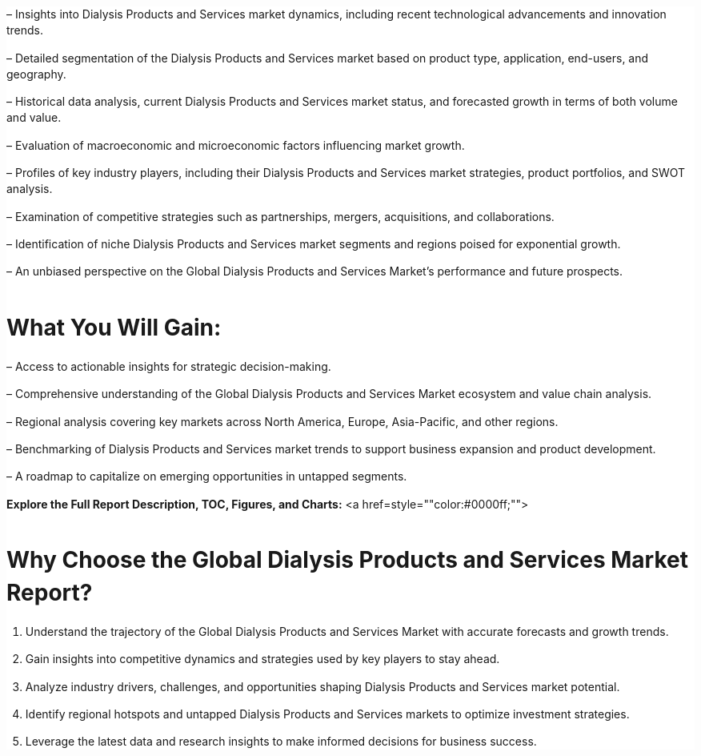 – Insights into Dialysis Products and Services market dynamics, including recent technological advancements and innovation trends.

– Detailed segmentation of the Dialysis Products and Services market based on product type, application, end-users, and geography.

– Historical data analysis, current Dialysis Products and Services market status, and forecasted growth in terms of both volume and value.

– Evaluation of macroeconomic and microeconomic factors influencing market growth.

– Profiles of key industry players, including their Dialysis Products and Services market strategies, product portfolios, and SWOT analysis.

– Examination of competitive strategies such as partnerships, mergers, acquisitions, and collaborations.

– Identification of niche Dialysis Products and Services market segments and regions poised for exponential growth.

– An unbiased perspective on the Global Dialysis Products and Services Market’s performance and future prospects.

# <strong>What You Will Gain:</strong>

– Access to actionable insights for strategic decision-making.

– Comprehensive understanding of the Global Dialysis Products and Services Market ecosystem and value chain analysis.

– Regional analysis covering key markets across North America, Europe, Asia-Pacific, and other regions.

– Benchmarking of Dialysis Products and Services market trends to support business expansion and product development.

– A roadmap to capitalize on emerging opportunities in untapped segments.

<strong>Explore the Full Report Description, TOC, Figures, and Charts:</strong>
<a href=style=""color:#0000ff;""></a>

# <strong>Why Choose the Global Dialysis Products and Services Market Report?</strong>

1. Understand the trajectory of the Global Dialysis Products and Services Market with accurate forecasts and growth trends.

2. Gain insights into competitive dynamics and strategies used by key players to stay ahead.

3. Analyze industry drivers, challenges, and opportunities shaping Dialysis Products and Services market potential.

4. Identify regional hotspots and untapped Dialysis Products and Services markets to optimize investment strategies.

5. Leverage the latest data and research insights to make informed decisions for business success.
